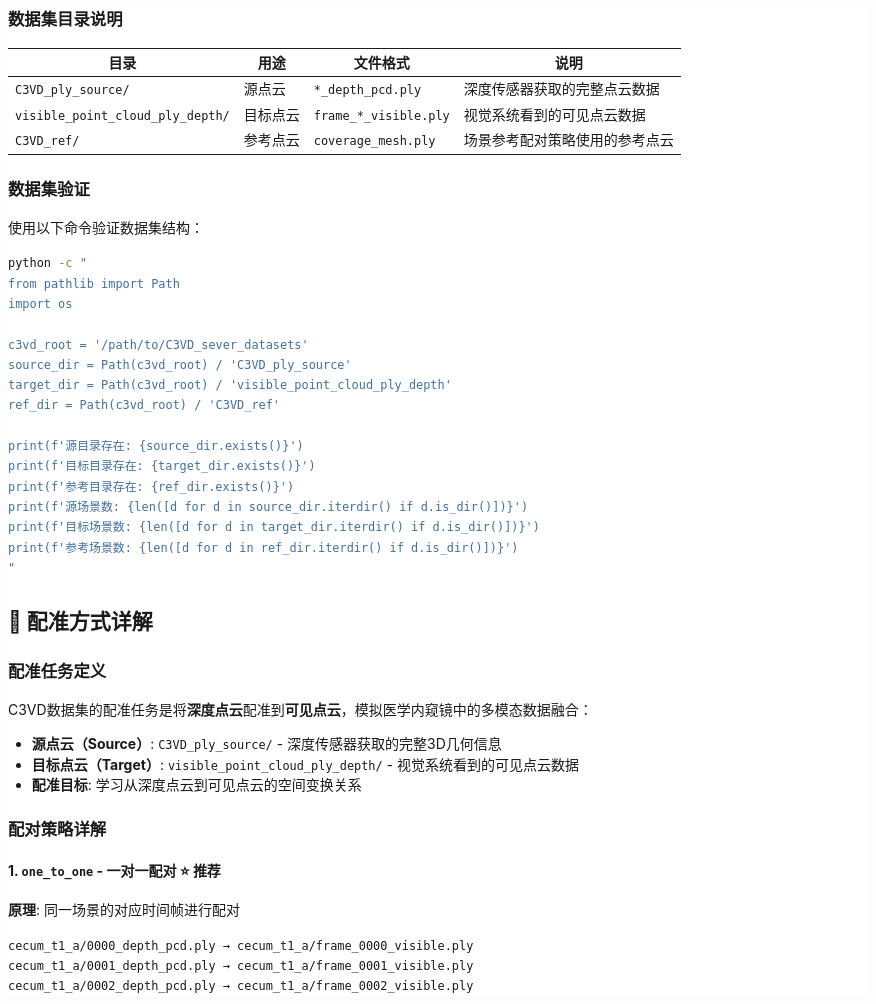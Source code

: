 ### 数据集目录说明

| 目录 | 用途 | 文件格式 | 说明 |
|------|------|----------|------|
| `C3VD_ply_source/` | 源点云 | `*_depth_pcd.ply` | 深度传感器获取的完整点云数据 |
| `visible_point_cloud_ply_depth/` | 目标点云 | `frame_*_visible.ply` | 视觉系统看到的可见点云数据 |
| `C3VD_ref/` | 参考点云 | `coverage_mesh.ply` | 场景参考配对策略使用的参考点云 |

### 数据集验证

使用以下命令验证数据集结构：

```bash
python -c "
from pathlib import Path
import os

c3vd_root = '/path/to/C3VD_sever_datasets'
source_dir = Path(c3vd_root) / 'C3VD_ply_source'
target_dir = Path(c3vd_root) / 'visible_point_cloud_ply_depth'
ref_dir = Path(c3vd_root) / 'C3VD_ref'

print(f'源目录存在: {source_dir.exists()}')
print(f'目标目录存在: {target_dir.exists()}')
print(f'参考目录存在: {ref_dir.exists()}')
print(f'源场景数: {len([d for d in source_dir.iterdir() if d.is_dir()])}')
print(f'目标场景数: {len([d for d in target_dir.iterdir() if d.is_dir()])}')
print(f'参考场景数: {len([d for d in ref_dir.iterdir() if d.is_dir()])}')
"
```

## 🔄 配准方式详解

### 配准任务定义

C3VD数据集的配准任务是将**深度点云**配准到**可见点云**，模拟医学内窥镜中的多模态数据融合：

- **源点云（Source）**: `C3VD_ply_source/` - 深度传感器获取的完整3D几何信息
- **目标点云（Target）**: `visible_point_cloud_ply_depth/` - 视觉系统看到的可见点云数据
- **配准目标**: 学习从深度点云到可见点云的空间变换关系

### 配对策略详解

#### 1. `one_to_one` - 一对一配对 ⭐ **推荐**

**原理**: 同一场景的对应时间帧进行配对
```
cecum_t1_a/0000_depth_pcd.ply → cecum_t1_a/frame_0000_visible.ply
cecum_t1_a/0001_depth_pcd.ply → cecum_t1_a/frame_0001_visible.ply
cecum_t1_a/0002_depth_pcd.ply → cecum_t1_a/frame_0002_visible.ply
```
